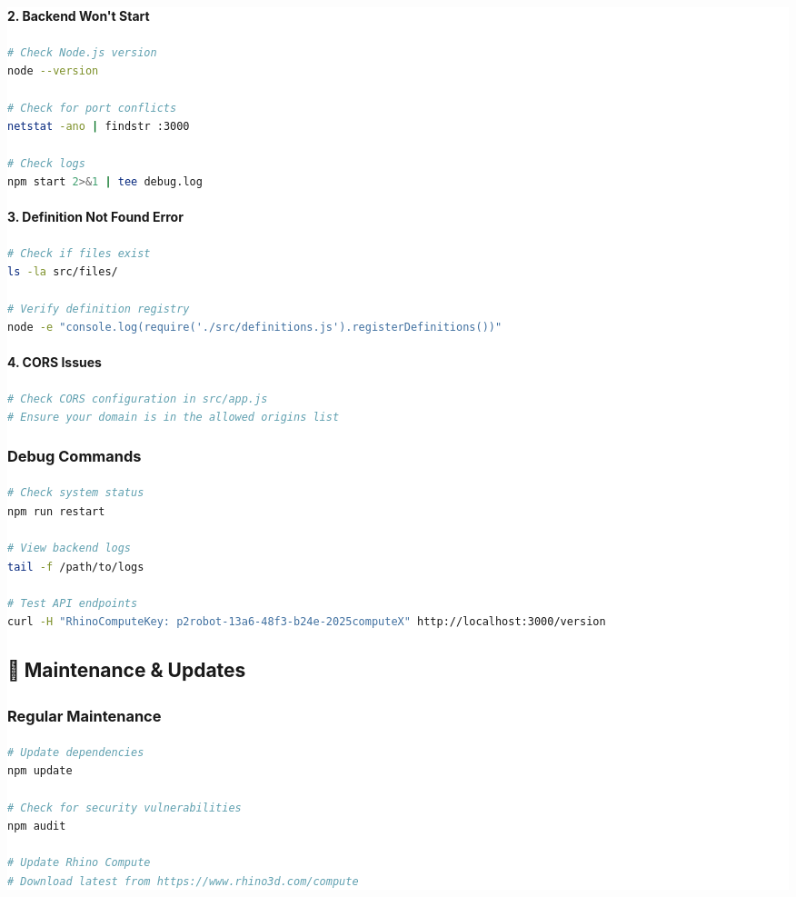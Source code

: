 #### 2. Backend Won't Start
```bash
# Check Node.js version
node --version

# Check for port conflicts
netstat -ano | findstr :3000

# Check logs
npm start 2>&1 | tee debug.log
```

#### 3. Definition Not Found Error
```bash
# Check if files exist
ls -la src/files/

# Verify definition registry
node -e "console.log(require('./src/definitions.js').registerDefinitions())"
```

#### 4. CORS Issues
```bash
# Check CORS configuration in src/app.js
# Ensure your domain is in the allowed origins list
```

### Debug Commands
```bash
# Check system status
npm run restart

# View backend logs
tail -f /path/to/logs

# Test API endpoints
curl -H "RhinoComputeKey: p2robot-13a6-48f3-b24e-2025computeX" http://localhost:3000/version
```

## 🔄 Maintenance & Updates

### Regular Maintenance
```bash
# Update dependencies
npm update

# Check for security vulnerabilities
npm audit

# Update Rhino Compute
# Download latest from https://www.rhino3d.com/compute
```
